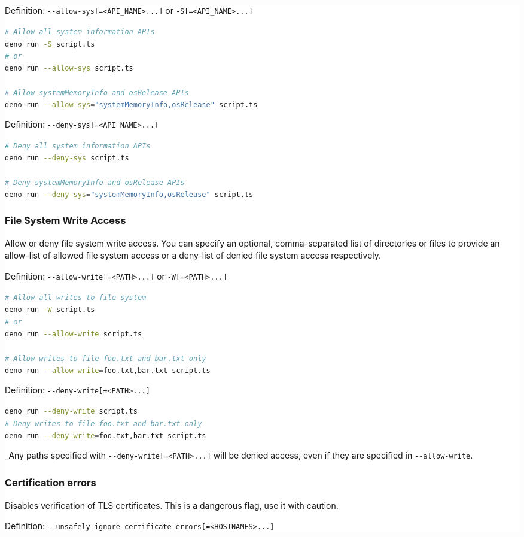 Definition: `--allow-sys[=<API_NAME>...]` or `-S[=<API_NAME>...]`

```sh
# Allow all system information APIs
deno run -S script.ts
# or
deno run --allow-sys script.ts

# Allow systemMemoryInfo and osRelease APIs
deno run --allow-sys="systemMemoryInfo,osRelease" script.ts
```

Definition: `--deny-sys[=<API_NAME>...]`

```sh
# Deny all system information APIs
deno run --deny-sys script.ts

# Deny systemMemoryInfo and osRelease APIs
deno run --deny-sys="systemMemoryInfo,osRelease" script.ts
```

### File System Write Access

Allow or deny file system write access. You can specify an optional,
comma-separated list of directories or files to provide an allow-list of allowed
file system access or a deny-list of denied file system access respectively.

Definition: `--allow-write[=<PATH>...]` or `-W[=<PATH>...]`

```sh
# Allow all writes to file system
deno run -W script.ts
# or 
deno run --allow-write script.ts

# Allow writes to file foo.txt and bar.txt only
deno run --allow-write=foo.txt,bar.txt script.ts
```

Definition: `--deny-write[=<PATH>...]`

```sh
deno run --deny-write script.ts
# Deny writes to file foo.txt and bar.txt only
deno run --deny-write=foo.txt,bar.txt script.ts
```

_Any paths specified with `--deny-write[=<PATH>...]` will be denied access, even
if they are specified in `--allow-write`.

### Certification errors

Disables verification of TLS certificates. This is a dangerous flag, use it with
caution.

Definition: `--unsafely-ignore-certificate-errors[=<HOSTNAMES>...]`

